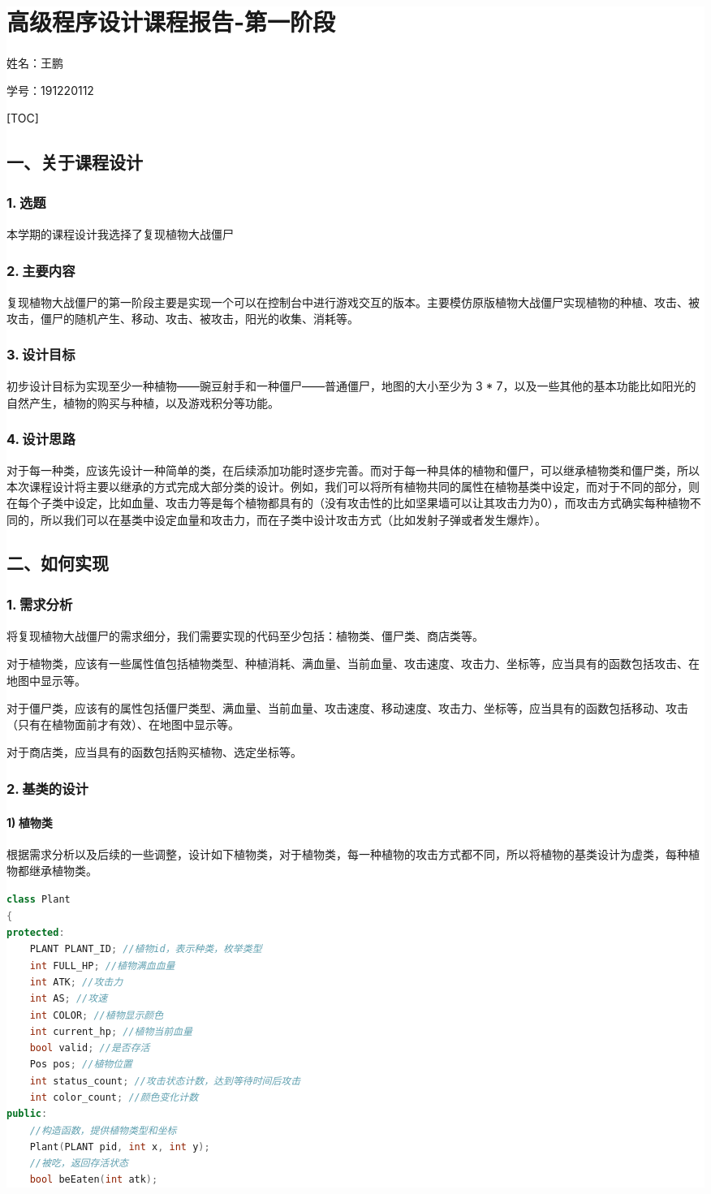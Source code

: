 # 高级程序设计课程报告-第一阶段

姓名：王鹏

学号：191220112

[TOC]

## 一、关于课程设计

### 1. 选题

本学期的课程设计我选择了复现植物大战僵尸

### 2. 主要内容

复现植物大战僵尸的第一阶段主要是实现一个可以在控制台中进行游戏交互的版本。主要模仿原版植物大战僵尸实现植物的种植、攻击、被攻击，僵尸的随机产生、移动、攻击、被攻击，阳光的收集、消耗等。

### 3. 设计目标

初步设计目标为实现至少一种植物——豌豆射手和一种僵尸——普通僵尸，地图的大小至少为 3 * 7，以及一些其他的基本功能比如阳光的自然产生，植物的购买与种植，以及游戏积分等功能。

### 4. 设计思路

对于每一种类，应该先设计一种简单的类，在后续添加功能时逐步完善。而对于每一种具体的植物和僵尸，可以继承植物类和僵尸类，所以本次课程设计将主要以继承的方式完成大部分类的设计。例如，我们可以将所有植物共同的属性在植物基类中设定，而对于不同的部分，则在每个子类中设定，比如血量、攻击力等是每个植物都具有的（没有攻击性的比如坚果墙可以让其攻击力为0），而攻击方式确实每种植物不同的，所以我们可以在基类中设定血量和攻击力，而在子类中设计攻击方式（比如发射子弹或者发生爆炸）。

## 二、如何实现

### 1. 需求分析

将复现植物大战僵尸的需求细分，我们需要实现的代码至少包括：植物类、僵尸类、商店类等。

对于植物类，应该有一些属性值包括植物类型、种植消耗、满血量、当前血量、攻击速度、攻击力、坐标等，应当具有的函数包括攻击、在地图中显示等。

对于僵尸类，应该有的属性包括僵尸类型、满血量、当前血量、攻击速度、移动速度、攻击力、坐标等，应当具有的函数包括移动、攻击（只有在植物面前才有效）、在地图中显示等。

对于商店类，应当具有的函数包括购买植物、选定坐标等。

### 2. 基类的设计

#### 1) 植物类

根据需求分析以及后续的一些调整，设计如下植物类，对于植物类，每一种植物的攻击方式都不同，所以将植物的基类设计为虚类，每种植物都继承植物类。

```c++
class Plant
{
protected:
	PLANT PLANT_ID; //植物id，表示种类，枚举类型
	int FULL_HP; //植物满血血量
	int ATK; //攻击力
	int AS; //攻速
	int COLOR; //植物显示颜色
	int current_hp; //植物当前血量
	bool valid; //是否存活
	Pos pos; //植物位置
	int status_count; //攻击状态计数，达到等待时间后攻击
	int color_count; //颜色变化计数
public:
	//构造函数，提供植物类型和坐标
	Plant(PLANT pid, int x, int y);
	//被吃，返回存活状态
	bool beEaten(int atk);
```